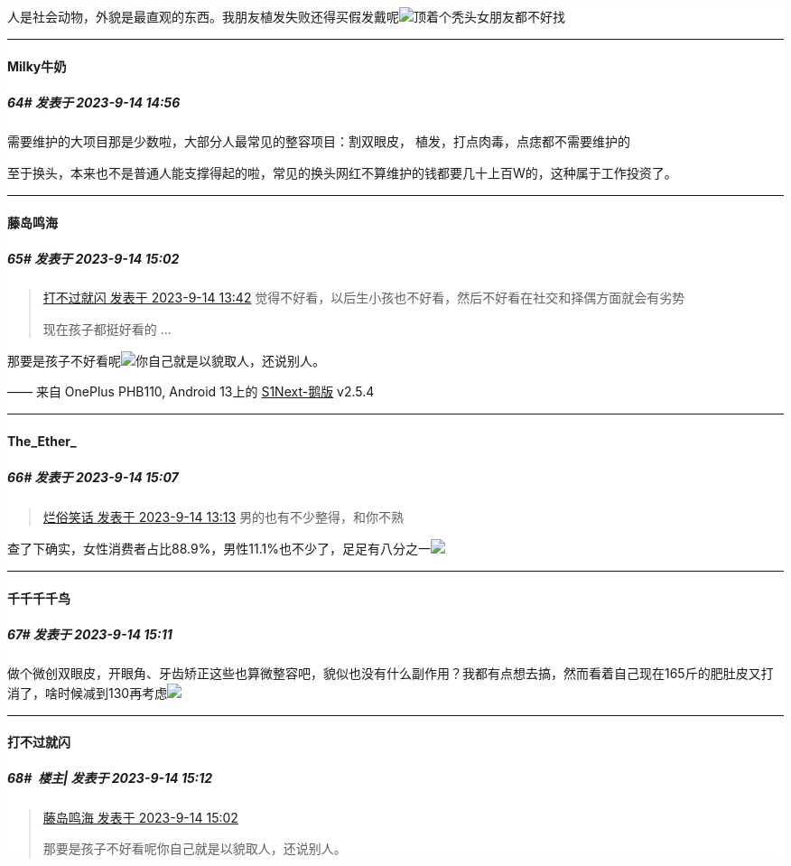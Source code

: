 人是社会动物，外貌是最直观的东西。我朋友植发失败还得买假发戴呢<img src="https://static.saraba1st.com/image/smiley/face2017/037.png" referrerpolicy="no-referrer">顶着个秃头女朋友都不好找


*****

####  Milky牛奶  
##### 64#       发表于 2023-9-14 14:56

需要维护的大项目那是少数啦，大部分人最常见的整容项目：割双眼皮， 植发，打点肉毒，点痣都不需要维护的

至于换头，本来也不是普通人能支撑得起的啦，常见的换头网红不算维护的钱都要几十上百W的，这种属于工作投资了。

*****

####  藤岛鸣海  
##### 65#       发表于 2023-9-14 15:02

<blockquote><a href="httphttps://bbs.saraba1st.com/2b/forum.php?mod=redirect&amp;goto=findpost&amp;pid=62402000&amp;ptid=2152705" target="_blank">打不过就闪 发表于 2023-9-14 13:42</a>
觉得不好看，以后生小孩也不好看，然后不好看在社交和择偶方面就会有劣势

现在孩子都挺好看的 ...</blockquote>
那要是孩子不好看呢<img src="https://static.saraba1st.com/image/smiley/face2017/020.png" referrerpolicy="no-referrer">你自己就是以貌取人，还说别人。

—— 来自 OnePlus PHB110, Android 13上的 [S1Next-鹅版](https://github.com/ykrank/S1-Next/releases) v2.5.4


*****

####  The_Ether_  
##### 66#       发表于 2023-9-14 15:07

<blockquote><a href="httphttps://bbs.saraba1st.com/2b/forum.php?mod=redirect&amp;goto=findpost&amp;pid=62401697&amp;ptid=2152705" target="_blank">烂俗笑话 发表于 2023-9-14 13:13</a>
男的也有不少整得，和你不熟</blockquote>
查了下确实，女性消费者占比88.9%，男性11.1%也不少了，足足有八分之一<img src="https://static.saraba1st.com/image/smiley/face2017/018.png" referrerpolicy="no-referrer">

*****

####  千千千千鸟  
##### 67#       发表于 2023-9-14 15:11

做个微创双眼皮，开眼角、牙齿矫正这些也算微整容吧，貌似也没有什么副作用？我都有点想去搞，然而看着自己现在165斤的肥肚皮又打消了，啥时候减到130再考虑<img src="https://static.saraba1st.com/image/smiley/face2017/009.gif" referrerpolicy="no-referrer">

*****

####  打不过就闪  
##### 68#         楼主| 发表于 2023-9-14 15:12

<blockquote><a href="httphttps://bbs.saraba1st.com/2b/forum.php?mod=redirect&amp;goto=findpost&amp;pid=62402964&amp;ptid=2152705" target="_blank">藤岛鸣海 发表于 2023-9-14 15:02</a>

那要是孩子不好看呢你自己就是以貌取人，还说别人。
